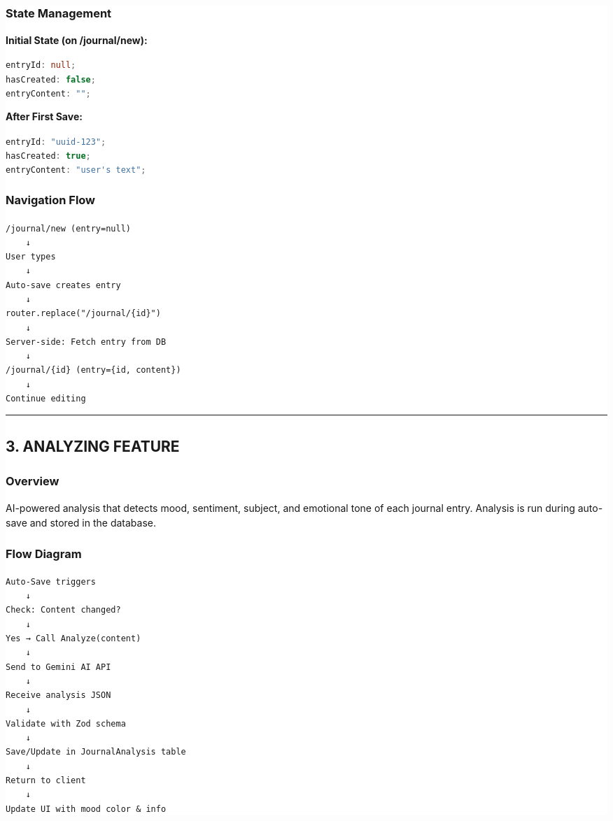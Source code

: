 ### State Management

**Initial State (on /journal/new):**

```typescript
entryId: null;
hasCreated: false;
entryContent: "";
```

**After First Save:**

```typescript
entryId: "uuid-123";
hasCreated: true;
entryContent: "user's text";
```

### Navigation Flow

```
/journal/new (entry=null)
    ↓
User types
    ↓
Auto-save creates entry
    ↓
router.replace("/journal/{id}")
    ↓
Server-side: Fetch entry from DB
    ↓
/journal/{id} (entry={id, content})
    ↓
Continue editing
```

---

## 3. ANALYZING FEATURE

### Overview

AI-powered analysis that detects mood, sentiment, subject, and emotional tone of each journal entry. Analysis is run during auto-save and stored in the database.

### Flow Diagram

```
Auto-Save triggers
    ↓
Check: Content changed?
    ↓
Yes → Call Analyze(content)
    ↓
Send to Gemini AI API
    ↓
Receive analysis JSON
    ↓
Validate with Zod schema
    ↓
Save/Update in JournalAnalysis table
    ↓
Return to client
    ↓
Update UI with mood color & info
```
